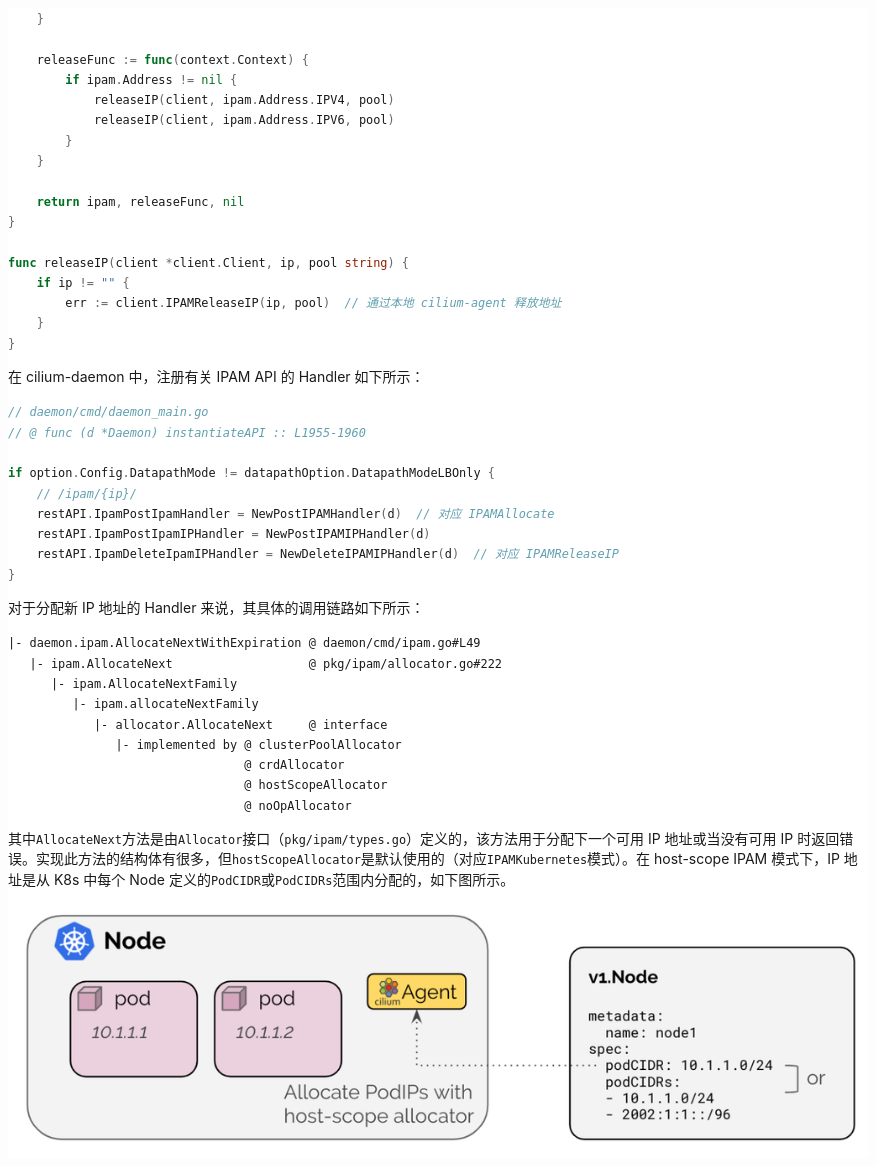 ```go
	}

	releaseFunc := func(context.Context) {
		if ipam.Address != nil {
			releaseIP(client, ipam.Address.IPV4, pool)
			releaseIP(client, ipam.Address.IPV6, pool)
		}
	}

	return ipam, releaseFunc, nil
}

func releaseIP(client *client.Client, ip, pool string) {
	if ip != "" {
		err := client.IPAMReleaseIP(ip, pool)  // 通过本地 cilium-agent 释放地址
	}
}
```
在 cilium-daemon 中，注册有关 IPAM API 的 Handler 如下所示：
```go
// daemon/cmd/daemon_main.go
// @ func (d *Daemon) instantiateAPI :: L1955-1960

if option.Config.DatapathMode != datapathOption.DatapathModeLBOnly {
    // /ipam/{ip}/
    restAPI.IpamPostIpamHandler = NewPostIPAMHandler(d)  // 对应 IPAMAllocate
    restAPI.IpamPostIpamIPHandler = NewPostIPAMIPHandler(d)
    restAPI.IpamDeleteIpamIPHandler = NewDeleteIPAMIPHandler(d)  // 对应 IPAMReleaseIP
}
```
对于分配新 IP 地址的 Handler 来说，其具体的调用链路如下所示：
```
|- daemon.ipam.AllocateNextWithExpiration @ daemon/cmd/ipam.go#L49
   |- ipam.AllocateNext                   @ pkg/ipam/allocator.go#222
      |- ipam.AllocateNextFamily
         |- ipam.allocateNextFamily
            |- allocator.AllocateNext     @ interface
               |- implemented by @ clusterPoolAllocator
                                 @ crdAllocator
                                 @ hostScopeAllocator
                                 @ noOpAllocator
```
其中`AllocateNext`方法是由`Allocator`接口（`pkg/ipam/types.go`）定义的，该方法用于分配下一个可用 IP 地址或当没有可用 IP 时返回错误。实现此方法的结构体有很多，但`hostScopeAllocator`是默认使用的（对应`IPAMKubernetes`模式）。在 host-scope IPAM 模式下，IP 地址是从 K8s 中每个 Node 定义的`PodCIDR`或`PodCIDRs`范围内分配的，如下图所示。

![ipam-host-scope](https://raw.githubusercontent.com/shawnh2/shawnh2.github.io/master/_posts/img/2023-07-16/ipam-host-scope.png)
